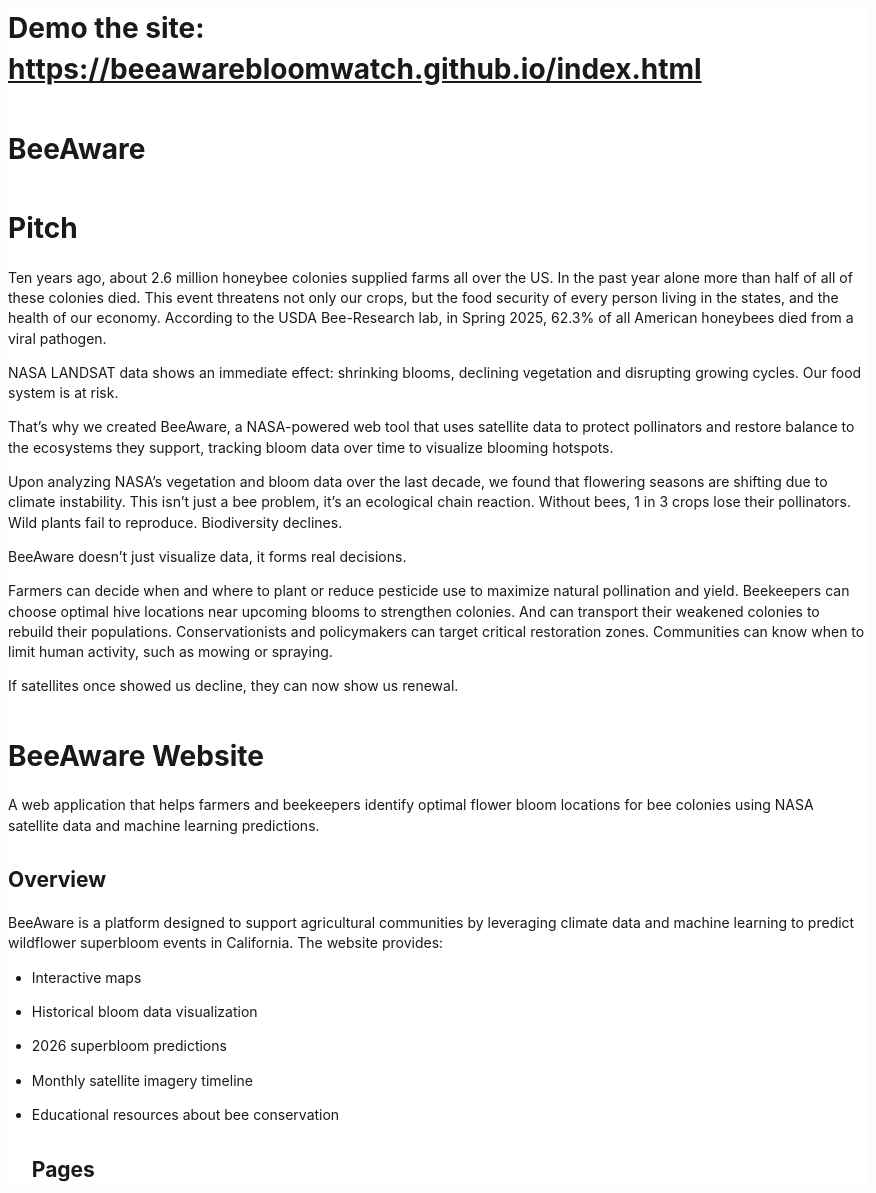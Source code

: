 # Demo the site: https://beeawarebloomwatch.github.io/index.html

# BeeAware

# Pitch
Ten years ago, about 2.6 million honeybee colonies supplied farms all over the US. In the past year alone more than half of all of these colonies died. This event threatens not only our crops, but the food security of every person living in the states, and the health of our economy. According to the USDA Bee-Research lab, in Spring 2025, 62.3% of all American honeybees died from a viral pathogen. 

NASA LANDSAT data shows an immediate effect: shrinking blooms, declining vegetation and disrupting growing cycles. Our food system is at risk. 

That’s why we created BeeAware, a NASA-powered web tool that uses satellite data to protect pollinators and restore balance to the ecosystems they support, tracking bloom data over time to visualize blooming hotspots. 

Upon analyzing NASA’s vegetation and bloom data over the last decade, we found that flowering seasons are shifting due to climate instability. This isn’t just a bee problem, it’s an ecological chain reaction. Without bees, 1 in 3 crops lose their pollinators. Wild plants fail to reproduce. Biodiversity declines.  

BeeAware doesn’t just visualize data, it forms real decisions.  

Farmers can decide when and where to plant or reduce pesticide use to maximize natural pollination and yield. Beekeepers can choose optimal hive locations near upcoming blooms to strengthen colonies. And can transport their weakened colonies to rebuild their populations. Conservationists and policymakers can target critical restoration zones. Communities can know when to limit human activity, such as mowing or spraying.  

If satellites once showed us decline, they can now show us renewal.

# BeeAware Website

A web application that helps farmers and beekeepers identify optimal flower bloom locations for bee colonies using NASA satellite data and machine learning predictions.

## Overview

BeeAware is a platform designed to support agricultural communities by leveraging climate data and machine learning to predict wildflower superbloom events in California. The website provides:

- Interactive maps
- Historical bloom data visualization
- 2026 superbloom predictions
- Monthly satellite imagery timeline
- Educational resources about bee conservation

  ## Pages
